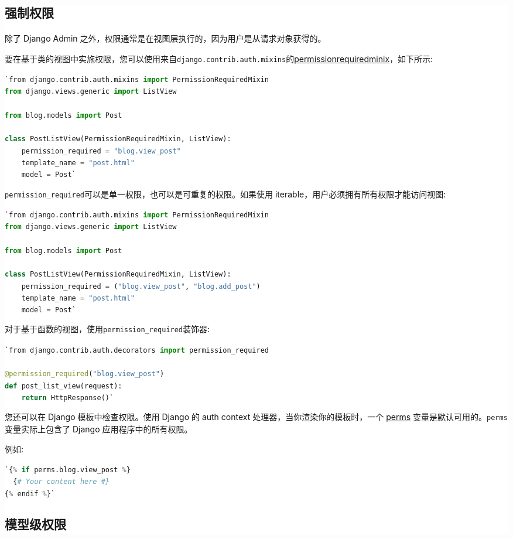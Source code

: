 ## 强制权限

除了 Django Admin 之外，权限通常是在视图层执行的，因为用户是从请求对象获得的。

要在基于类的视图中实施权限，您可以使用来自`django.contrib.auth.mixins`的[permissionrequiredminix](https://docs.djangoproject.com/en/4.0/topics/auth/default/#django.contrib.auth.mixins.PermissionRequiredMixin)，如下所示:

```py
`from django.contrib.auth.mixins import PermissionRequiredMixin
from django.views.generic import ListView

from blog.models import Post

class PostListView(PermissionRequiredMixin, ListView):
    permission_required = "blog.view_post"
    template_name = "post.html"
    model = Post` 
```

`permission_required`可以是单一权限，也可以是可重复的权限。如果使用 iterable，用户必须拥有所有权限才能访问视图:

```py
`from django.contrib.auth.mixins import PermissionRequiredMixin
from django.views.generic import ListView

from blog.models import Post

class PostListView(PermissionRequiredMixin, ListView):
    permission_required = ("blog.view_post", "blog.add_post")
    template_name = "post.html"
    model = Post` 
```

对于基于函数的视图，使用`permission_required`装饰器:

```py
`from django.contrib.auth.decorators import permission_required

@permission_required("blog.view_post")
def post_list_view(request):
    return HttpResponse()` 
```

您还可以在 Django 模板中检查权限。使用 Django 的 auth context 处理器，当你渲染你的模板时，一个 [perms](https://docs.djangoproject.com/en/4.0/topics/auth/default/#permissions) 变量是默认可用的。`perms`变量实际上包含了 Django 应用程序中的所有权限。

例如:

```py
`{% if perms.blog.view_post %}
  {# Your content here #}
{% endif %}` 
```

## 模型级权限
